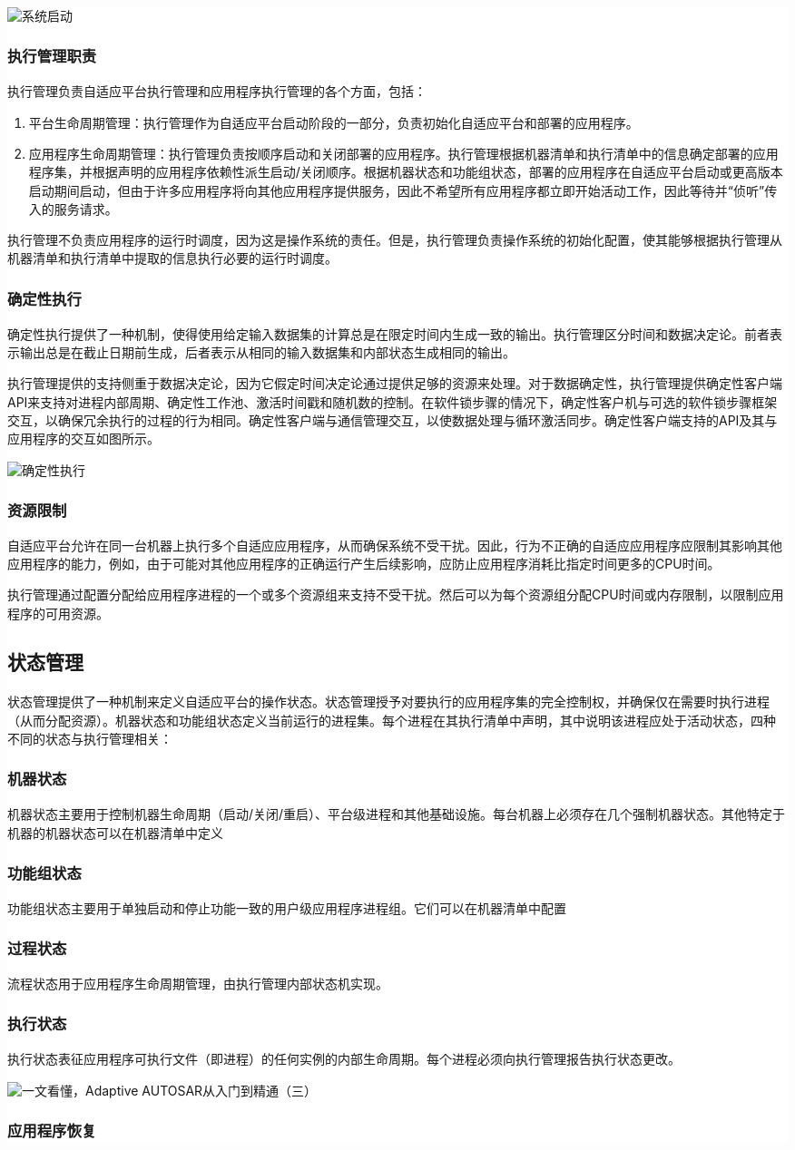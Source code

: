 ![系统启动](https://tva1.sinaimg.cn/large/008i3skNly1gy0yavv7f5j308x06hq38.jpg)

### 执行管理职责

执行管理负责自适应平台执行管理和应用程序执行管理的各个方面，包括：

1. 平台生命周期管理：执行管理作为自适应平台启动阶段的一部分，负责初始化自适应平台和部署的应用程序。

2. 应用程序生命周期管理：执行管理负责按顺序启动和关闭部署的应用程序。执行管理根据机器清单和执行清单中的信息确定部署的应用程序集，并根据声明的应用程序依赖性派生启动/关闭顺序。根据机器状态和功能组状态，部署的应用程序在自适应平台启动或更高版本启动期间启动，但由于许多应用程序将向其他应用程序提供服务，因此不希望所有应用程序都立即开始活动工作，因此等待并“侦听”传入的服务请求。

执行管理不负责应用程序的运行时调度，因为这是操作系统的责任。但是，执行管理负责操作系统的初始化配置，使其能够根据执行管理从机器清单和执行清单中提取的信息执行必要的运行时调度。

### 确定性执行

确定性执行提供了一种机制，使得使用给定输入数据集的计算总是在限定时间内生成一致的输出。执行管理区分时间和数据决定论。前者表示输出总是在截止日期前生成，后者表示从相同的输入数据集和内部状态生成相同的输出。

执行管理提供的支持侧重于数据决定论，因为它假定时间决定论通过提供足够的资源来处理。对于数据确定性，执行管理提供确定性客户端API来支持对进程内部周期、确定性工作池、激活时间戳和随机数的控制。在软件锁步骤的情况下，确定性客户机与可选的软件锁步骤框架交互，以确保冗余执行的过程的行为相同。确定性客户端与通信管理交互，以使数据处理与循环激活同步。确定性客户端支持的API及其与应用程序的交互如图所示。

![确定性执行](https://tva1.sinaimg.cn/large/008i3skNly1gy0yfhqi1wj30f40cq755.jpg)

### 资源限制

自适应平台允许在同一台机器上执行多个自适应应用程序，从而确保系统不受干扰。因此，行为不正确的自适应应用程序应限制其影响其他应用程序的能力，例如，由于可能对其他应用程序的正确运行产生后续影响，应防止应用程序消耗比指定时间更多的CPU时间。

执行管理通过配置分配给应用程序进程的一个或多个资源组来支持不受干扰。然后可以为每个资源组分配CPU时间或内存限制，以限制应用程序的可用资源。

## 状态管理

状态管理提供了一种机制来定义自适应平台的操作状态。状态管理授予对要执行的应用程序集的完全控制权，并确保仅在需要时执行进程（从而分配资源）。机器状态和功能组状态定义当前运行的进程集。每个进程在其执行清单中声明，其中说明该进程应处于活动状态，四种不同的状态与执行管理相关：

### 机器状态

机器状态主要用于控制机器生命周期（启动/关闭/重启）、平台级进程和其他基础设施。每台机器上必须存在几个强制机器状态。其他特定于机器的机器状态可以在机器清单中定义

### 功能组状态

功能组状态主要用于单独启动和停止功能一致的用户级应用程序进程组。它们可以在机器清单中配置

### 过程状态

流程状态用于应用程序生命周期管理，由执行管理内部状态机实现。

### 执行状态

执行状态表征应用程序可执行文件（即进程）的任何实例的内部生命周期。每个进程必须向执行管理报告执行状态更改。

![一文看懂，Adaptive AUTOSAR从入门到精通（三）](https://www.suncve.com/wp-content/uploads/2020/10/Pasted-into-%E4%B8%80%E6%96%87%E7%9C%8B%E6%87%82%EF%BC%8CAdaptive-AUTOSAR%E4%BB%8E%E5%85%A5%E9%97%A8%E5%88%B0%E7%B2%BE%E9%80%9A%EF%BC%88%E4%B8%89%EF%BC%89-4.png)

### 应用程序恢复
